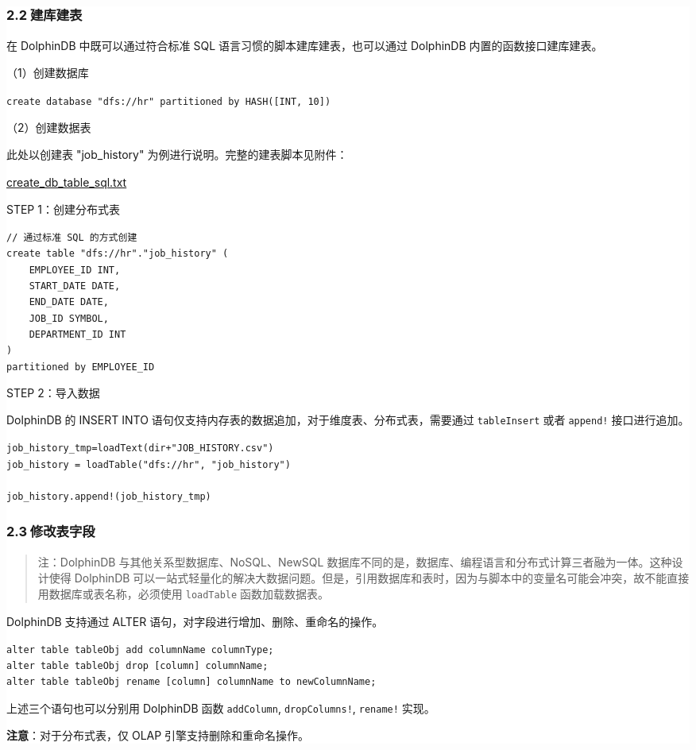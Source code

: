 

### 2.2 建库建表

在 DolphinDB 中既可以通过符合标准 SQL 语言习惯的脚本建库建表，也可以通过 DolphinDB 内置的函数接口建库建表。

（1）创建数据库

```
create database "dfs://hr" partitioned by HASH([INT, 10])
```

（2）创建数据表

此处以创建表 "job_history" 为例进行说明。完整的建表脚本见附件：

[create_db_table_sql.txt](script/Standard_SQL_in_DolphinDB/create_db_table_sql.txt) 

STEP 1：创建分布式表

```
// 通过标准 SQL 的方式创建
create table "dfs://hr"."job_history" (
	EMPLOYEE_ID INT,
	START_DATE DATE,
	END_DATE DATE,
	JOB_ID SYMBOL,
	DEPARTMENT_ID INT
)
partitioned by EMPLOYEE_ID
```

STEP 2：导入数据

DolphinDB 的 INSERT INTO 语句仅支持内存表的数据追加，对于维度表、分布式表，需要通过 `tableInsert` 或者 `append!` 接口进行追加。

```
job_history_tmp=loadText(dir+"JOB_HISTORY.csv")
job_history = loadTable("dfs://hr", "job_history")

job_history.append!(job_history_tmp)
```

### 2.3 修改表字段

> 注：DolphinDB 与其他关系型数据库、NoSQL、NewSQL 数据库不同的是，数据库、编程语言和分布式计算三者融为一体。这种设计使得 DolphinDB 可以一站式轻量化的解决大数据问题。但是，引用数据库和表时，因为与脚本中的变量名可能会冲突，故不能直接用数据库或表名称，必须使用 `loadTable` 函数加载数据表。

DolphinDB 支持通过 ALTER 语句，对字段进行增加、删除、重命名的操作。

```
alter table tableObj add columnName columnType;
alter table tableObj drop [column] columnName;
alter table tableObj rename [column] columnName to newColumnName;
```

上述三个语句也可以分别用 DolphinDB 函数 `addColumn`, `dropColumns!`, `rename!` 实现。

**注意**：对于分布式表，仅 OLAP 引擎支持删除和重命名操作。
